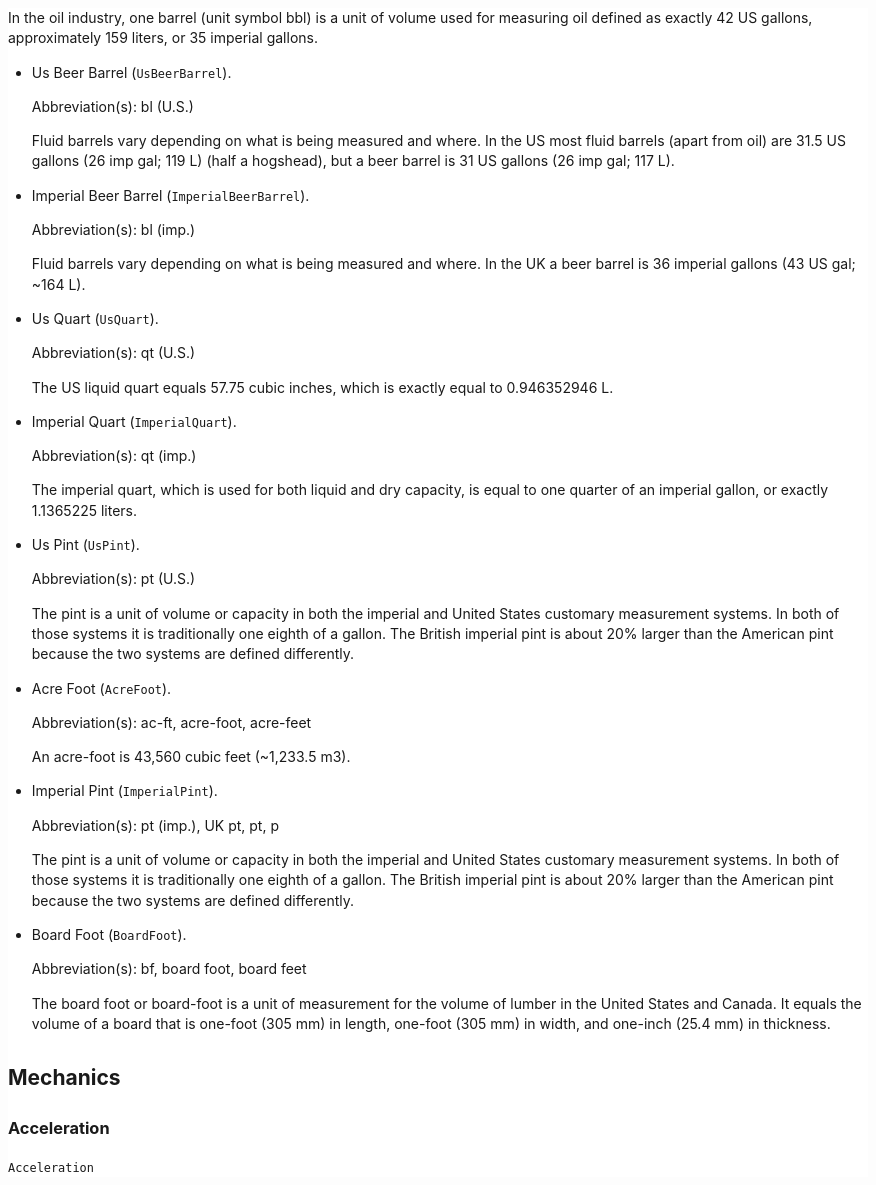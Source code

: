   In the oil industry, one barrel (unit symbol bbl) is a unit of volume used for measuring oil defined as exactly 42 US gallons, approximately 159 liters, or 35 imperial gallons.
- Us Beer Barrel (`UsBeerBarrel`).

  Abbreviation(s): bl (U.S.)

  Fluid barrels vary depending on what is being measured and where. In the US most fluid barrels (apart from oil) are 31.5 US gallons (26 imp gal; 119 L) (half a hogshead), but a beer barrel is 31 US gallons (26 imp gal; 117 L).
- Imperial Beer Barrel (`ImperialBeerBarrel`).

  Abbreviation(s): bl (imp.)

  Fluid barrels vary depending on what is being measured and where. In the UK a beer barrel is 36 imperial gallons (43 US gal; ~164 L).
- Us Quart (`UsQuart`).

  Abbreviation(s): qt (U.S.)

  The US liquid quart equals 57.75 cubic inches, which is exactly equal to 0.946352946 L.
- Imperial Quart (`ImperialQuart`).

  Abbreviation(s): qt (imp.)

  The imperial quart, which is used for both liquid and dry capacity, is equal to one quarter of an imperial gallon, or exactly 1.1365225 liters.
- Us Pint (`UsPint`).

  Abbreviation(s): pt (U.S.)

  The pint is a unit of volume or capacity in both the imperial and United States customary measurement systems. In both of those systems it is traditionally one eighth of a gallon. The British imperial pint is about 20% larger than the American pint because the two systems are defined differently.
- Acre Foot (`AcreFoot`).

  Abbreviation(s): ac-ft, acre-foot, acre-feet

  An acre-foot is 43,560 cubic feet (~1,233.5 m3).
- Imperial Pint (`ImperialPint`).

  Abbreviation(s): pt (imp.), UK pt, pt, p

  The pint is a unit of volume or capacity in both the imperial and United States customary measurement systems. In both of those systems it is traditionally one eighth of a gallon. The British imperial pint is about 20% larger than the American pint because the two systems are defined differently.
- Board Foot (`BoardFoot`).

  Abbreviation(s): bf, board foot, board feet

  The board foot or board-foot is a unit of measurement for the volume of lumber in the United States and Canada. It equals the volume of a board that is one-foot (305 mm) in length, one-foot (305 mm) in width, and one-inch (25.4 mm) in thickness.

## Mechanics

### Acceleration
`Acceleration`
